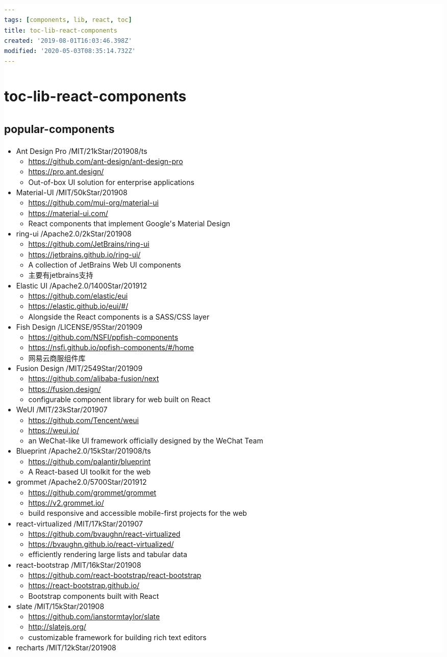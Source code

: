 ```yaml
---
tags: [components, lib, react, toc]
title: toc-lib-react-components
created: '2019-08-01T16:03:46.398Z'
modified: '2020-05-03T08:35:14.732Z'
---
```


# toc-lib-react-components


## popular-components
- Ant Design Pro  /MIT/21kStar/201908/ts
    - https://github.com/ant-design/ant-design-pro
    - https://pro.ant.design/
    - Out-of-box UI solution for enterprise applications
- Material-UI  /MIT/50kStar/201908
    - https://github.com/mui-org/material-ui
    - https://material-ui.com/
    - React components that implement Google's Material Design
- ring-ui  /Apache2.0/2kStar/201908
    - https://github.com/JetBrains/ring-ui
    - https://jetbrains.github.io/ring-ui/
    - A collection of JetBrains Web UI components 
    - 主要有jetbrains支持
- Elastic UI  /Apache2.0/1400Star/201912
    - https://github.com/elastic/eui
    - https://elastic.github.io/eui/#/
    - Alongside the React components is a SASS/CSS layer 
- Fish Design /LICENSE/95Star/201909
    - https://github.com/NSFI/ppfish-components
    - https://nsfi.github.io/ppfish-components/#/home
    - 网易云商服组件库
- Fusion Design  /MIT/2549Star/201909
    - https://github.com/alibaba-fusion/next
    - https://fusion.design/
    - configurable component library for web built on React
- WeUI  /MIT/23kStar/201907
    - https://github.com/Tencent/weui
    - https://weui.io/
    - an WeChat-like UI framework officially designed by the WeChat Team
- Blueprint /Apache2.0/15kStar/201908/ts
    - https://github.com/palantir/blueprint
    - A React-based UI toolkit for the web
- grommet /Apache2.0/5700Star/201912
    - https://github.com/grommet/grommet
    - https://v2.grommet.io/
    - build responsive and accessible mobile-first projects for the web
- react-virtualized /MIT/17kStar/201907
    - https://github.com/bvaughn/react-virtualized
    - https://bvaughn.github.io/react-virtualized/
    - efficiently rendering large lists and tabular data
- react-bootstrap  /MIT/16kStar/201908
    - https://github.com/react-bootstrap/react-bootstrap
    - https://react-bootstrap.github.io/
    - Bootstrap components built with React
- slate /MIT/15kStar/201908
    - https://github.com/ianstormtaylor/slate
    - http://slatejs.org/
    - customizable framework for building rich text editors
- recharts /MIT/12kStar/201908